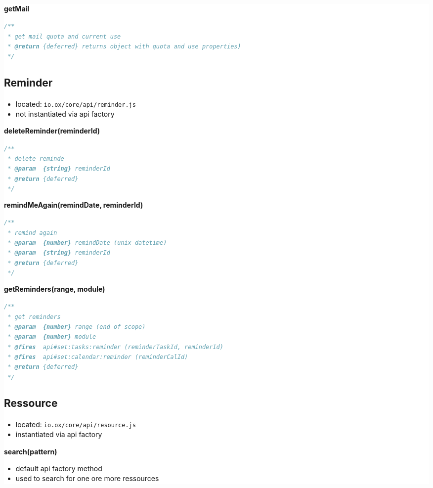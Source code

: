 **getMail**

```javascript
/**
 * get mail quota and current use
 * @return {deferred} returns object with quota and use properties)
 */
```

## Reminder

- located: `io.ox/core/api/reminder.js`
- not instantiated via api factory

**deleteReminder(reminderId)**

```javascript
/**
 * delete reminde
 * @param  {string} reminderId
 * @return {deferred}
 */
```

**remindMeAgain(remindDate, reminderId)**

```javascript
/**
 * remind again
 * @param  {number} remindDate (unix datetime)
 * @param  {string} reminderId
 * @return {deferred}
 */
```

**getReminders(range, module)**

```javascript
/**
 * get reminders
 * @param  {number} range (end of scope)
 * @param  {number} module
 * @fires  api#set:tasks:reminder (reminderTaskId, reminderId)
 * @fires  api#set:calendar:reminder (reminderCalId)
 * @return {deferred}
 */
```

## Ressource

- located: `io.ox/core/api/resource.js`
- instantiated via api factory

**search(pattern)**

- default api factory method
- used to search for one ore more ressources
